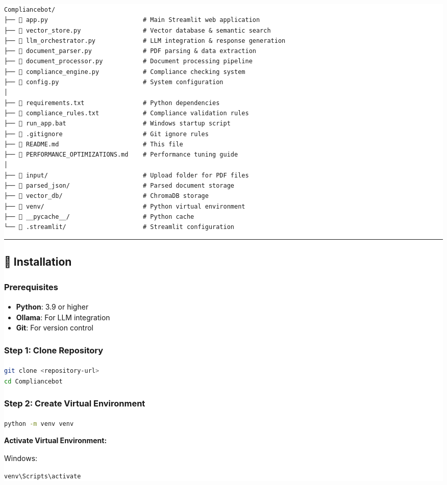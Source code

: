 ```
Compliancebot/
├── 📄 app.py                          # Main Streamlit web application
├── 📄 vector_store.py                 # Vector database & semantic search
├── 📄 llm_orchestrator.py             # LLM integration & response generation
├── 📄 document_parser.py              # PDF parsing & data extraction
├── 📄 document_processor.py           # Document processing pipeline
├── 📄 compliance_engine.py            # Compliance checking system
├── 📄 config.py                       # System configuration
│
├── 📄 requirements.txt                # Python dependencies
├── 📄 compliance_rules.txt            # Compliance validation rules
├── 📄 run_app.bat                     # Windows startup script
├── 📄 .gitignore                      # Git ignore rules
├── 📄 README.md                       # This file
├── 📄 PERFORMANCE_OPTIMIZATIONS.md    # Performance tuning guide
│
├── 📁 input/                          # Upload folder for PDF files
├── 📁 parsed_json/                    # Parsed document storage
├── 📁 vector_db/                      # ChromaDB storage
├── 📁 venv/                           # Python virtual environment
├── 📁 __pycache__/                    # Python cache
└── 📁 .streamlit/                     # Streamlit configuration
```

---

## 🚀 Installation

### Prerequisites

- **Python**: 3.9 or higher
- **Ollama**: For LLM integration
- **Git**: For version control

### Step 1: Clone Repository

```bash
git clone <repository-url>
cd Compliancebot
```

### Step 2: Create Virtual Environment

```bash
python -m venv venv
```

**Activate Virtual Environment:**

Windows:
```bash
venv\Scripts\activate
```
